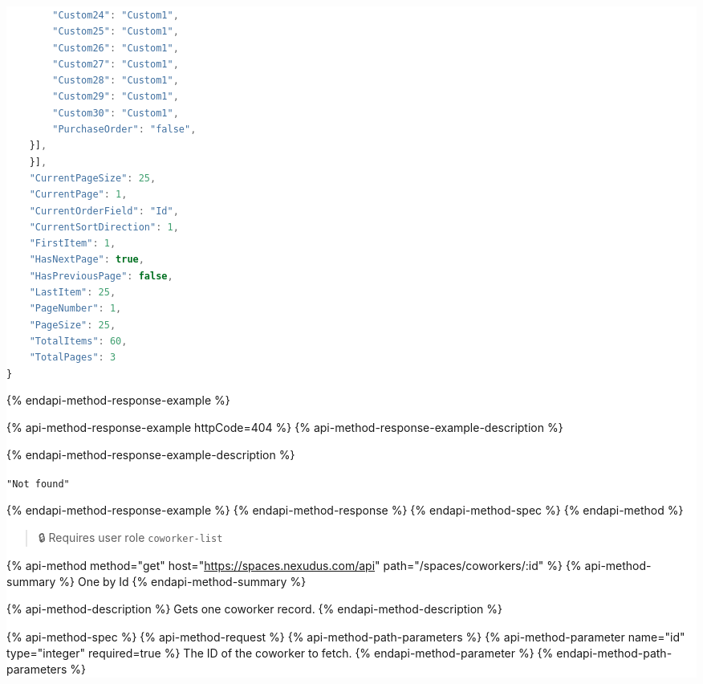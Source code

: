 ```javascript
        "Custom24": "Custom1",
        "Custom25": "Custom1",
        "Custom26": "Custom1",
        "Custom27": "Custom1",
        "Custom28": "Custom1",
        "Custom29": "Custom1",
        "Custom30": "Custom1",
        "PurchaseOrder": "false",
    }],
    }],
    "CurrentPageSize": 25,
    "CurrentPage": 1,
    "CurrentOrderField": "Id",
    "CurrentSortDirection": 1,
    "FirstItem": 1,
    "HasNextPage": true,
    "HasPreviousPage": false,
    "LastItem": 25,
    "PageNumber": 1,
    "PageSize": 25,
    "TotalItems": 60,
    "TotalPages": 3
}
```

{% endapi-method-response-example %}

{% api-method-response-example httpCode=404 %}
{% api-method-response-example-description %}

{% endapi-method-response-example-description %}

```text
"Not found"
```

{% endapi-method-response-example %}
{% endapi-method-response %}
{% endapi-method-spec %}
{% endapi-method %}

> 🔒 Requires user role `coworker-list`

{% api-method method="get" host="https://spaces.nexudus.com/api" path="/spaces/coworkers/:id" %}
{% api-method-summary %}
One by Id
{% endapi-method-summary %}

{% api-method-description %}
Gets one coworker record.
{% endapi-method-description %}

{% api-method-spec %}
{% api-method-request %}
{% api-method-path-parameters %}
{% api-method-parameter name="id" type="integer" required=true %}
The ID of the coworker to fetch.
{% endapi-method-parameter %}
{% endapi-method-path-parameters %}
